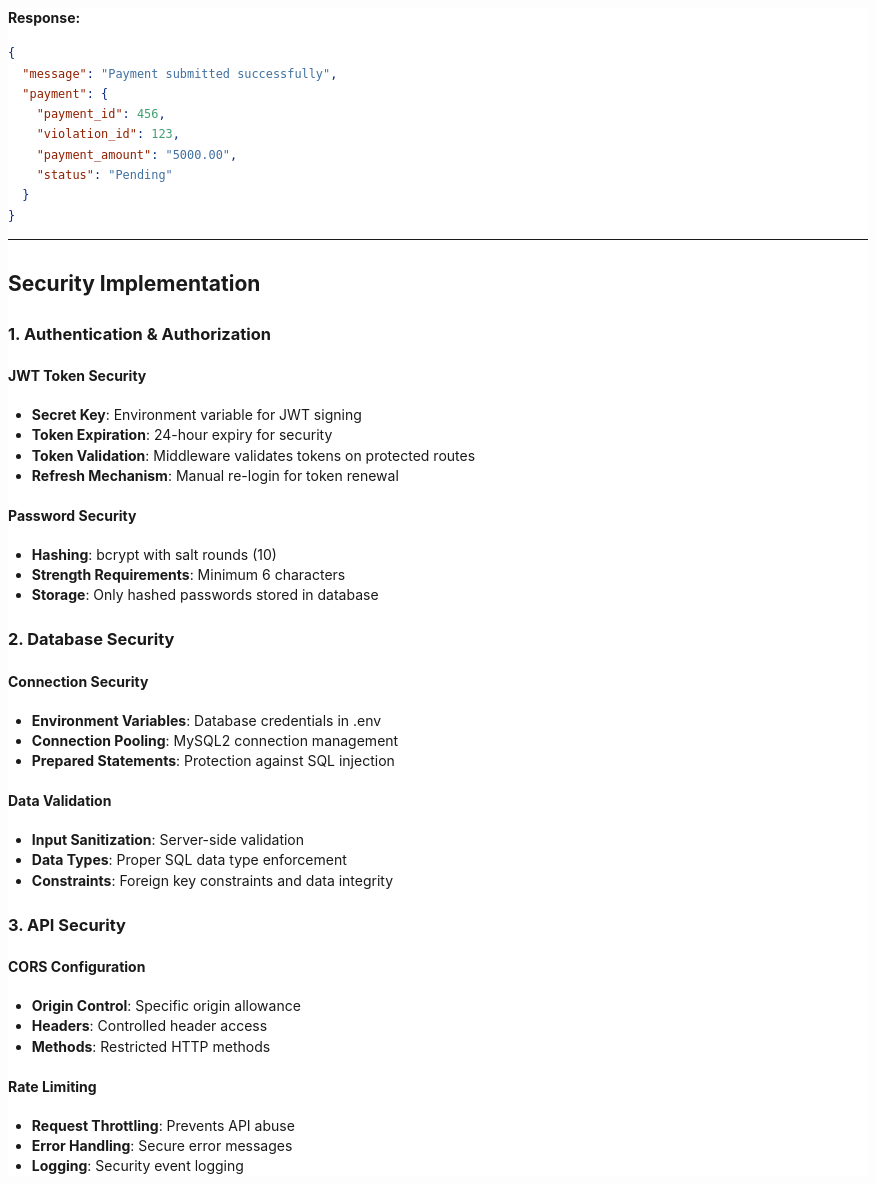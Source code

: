 **Response:**
```json
{
  "message": "Payment submitted successfully",
  "payment": {
    "payment_id": 456,
    "violation_id": 123,
    "payment_amount": "5000.00",
    "status": "Pending"
  }
}
```

---

## Security Implementation

### 1. Authentication & Authorization

#### JWT Token Security
- **Secret Key**: Environment variable for JWT signing
- **Token Expiration**: 24-hour expiry for security
- **Token Validation**: Middleware validates tokens on protected routes
- **Refresh Mechanism**: Manual re-login for token renewal

#### Password Security
- **Hashing**: bcrypt with salt rounds (10)
- **Strength Requirements**: Minimum 6 characters
- **Storage**: Only hashed passwords stored in database

### 2. Database Security

#### Connection Security
- **Environment Variables**: Database credentials in .env
- **Connection Pooling**: MySQL2 connection management
- **Prepared Statements**: Protection against SQL injection

#### Data Validation
- **Input Sanitization**: Server-side validation
- **Data Types**: Proper SQL data type enforcement
- **Constraints**: Foreign key constraints and data integrity

### 3. API Security

#### CORS Configuration
- **Origin Control**: Specific origin allowance
- **Headers**: Controlled header access
- **Methods**: Restricted HTTP methods

#### Rate Limiting
- **Request Throttling**: Prevents API abuse
- **Error Handling**: Secure error messages
- **Logging**: Security event logging

